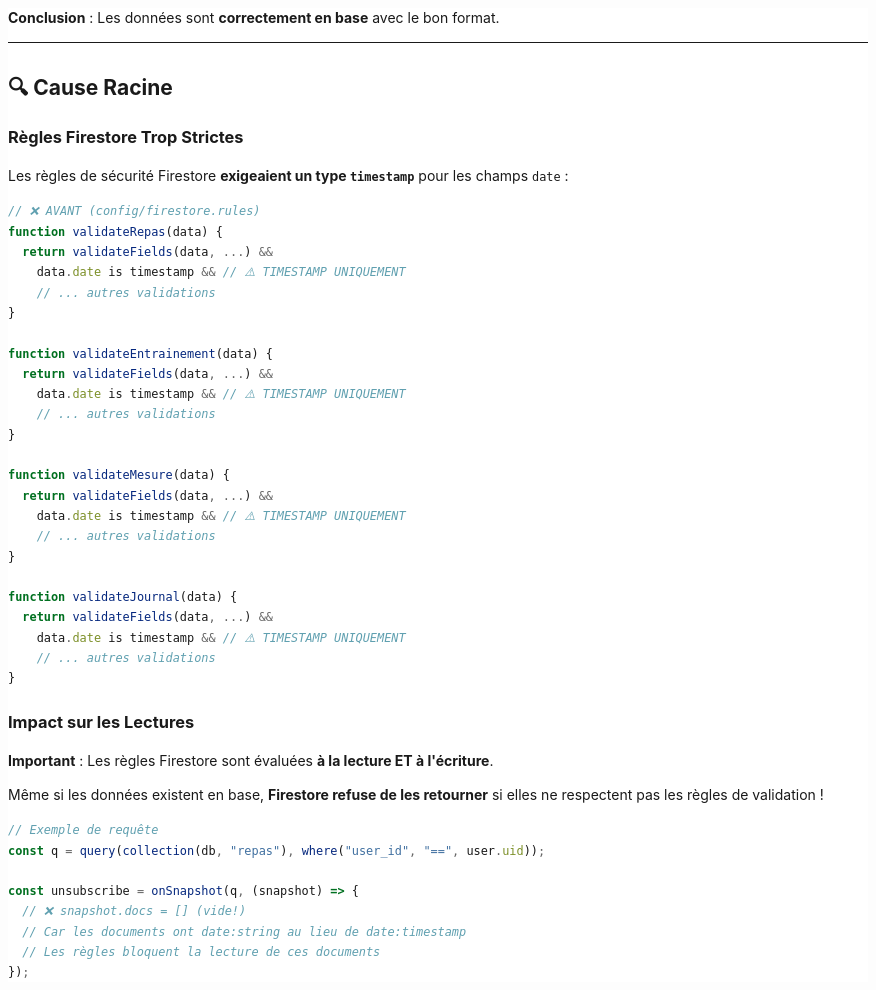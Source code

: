**Conclusion** : Les données sont **correctement en base** avec le bon format.

---

## 🔍 **Cause Racine**

### Règles Firestore Trop Strictes

Les règles de sécurité Firestore **exigeaient un type `timestamp`** pour les champs `date` :

```javascript
// ❌ AVANT (config/firestore.rules)
function validateRepas(data) {
  return validateFields(data, ...) &&
    data.date is timestamp && // ⚠️ TIMESTAMP UNIQUEMENT
    // ... autres validations
}

function validateEntrainement(data) {
  return validateFields(data, ...) &&
    data.date is timestamp && // ⚠️ TIMESTAMP UNIQUEMENT
    // ... autres validations
}

function validateMesure(data) {
  return validateFields(data, ...) &&
    data.date is timestamp && // ⚠️ TIMESTAMP UNIQUEMENT
    // ... autres validations
}

function validateJournal(data) {
  return validateFields(data, ...) &&
    data.date is timestamp && // ⚠️ TIMESTAMP UNIQUEMENT
    // ... autres validations
}
```

### Impact sur les Lectures

**Important** : Les règles Firestore sont évaluées **à la lecture ET à l'écriture**.

Même si les données existent en base, **Firestore refuse de les retourner** si elles ne respectent pas les règles de validation !

```typescript
// Exemple de requête
const q = query(collection(db, "repas"), where("user_id", "==", user.uid));

const unsubscribe = onSnapshot(q, (snapshot) => {
  // ❌ snapshot.docs = [] (vide!)
  // Car les documents ont date:string au lieu de date:timestamp
  // Les règles bloquent la lecture de ces documents
});
```
